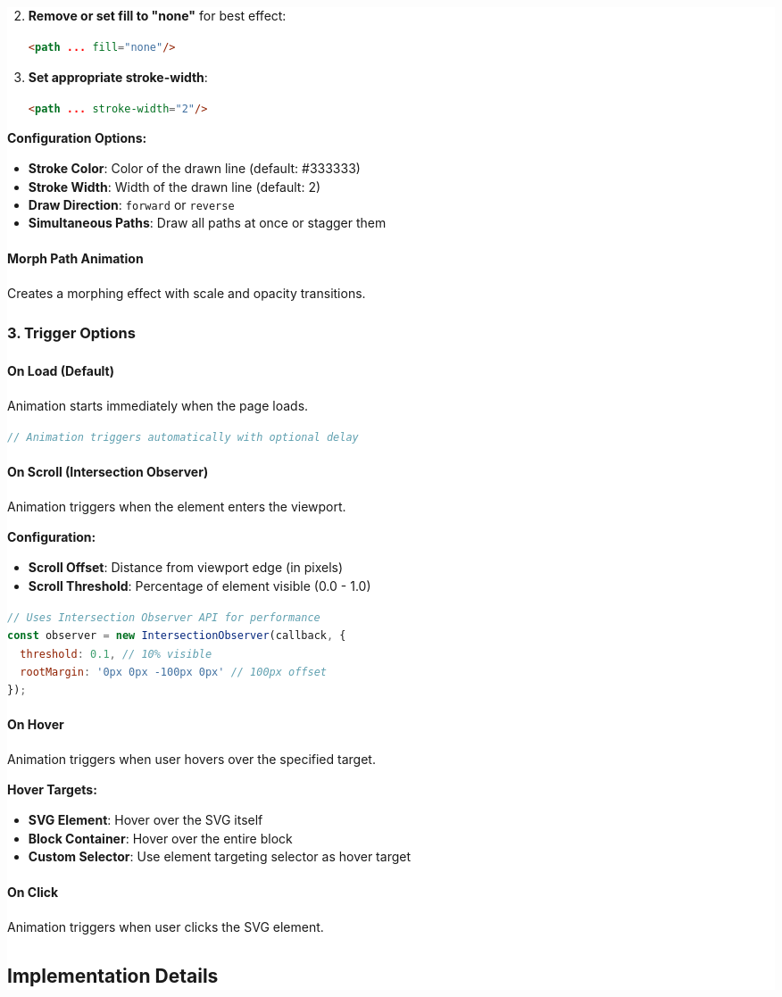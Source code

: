 2. **Remove or set fill to "none"** for best effect:
   ```html
   <path ... fill="none"/>
   ```

3. **Set appropriate stroke-width**:
   ```html
   <path ... stroke-width="2"/>
   ```

**Configuration Options:**
- **Stroke Color**: Color of the drawn line (default: #333333)
- **Stroke Width**: Width of the drawn line (default: 2)
- **Draw Direction**: `forward` or `reverse`
- **Simultaneous Paths**: Draw all paths at once or stagger them

#### Morph Path Animation

Creates a morphing effect with scale and opacity transitions.

### 3. Trigger Options

#### On Load (Default)
Animation starts immediately when the page loads.

```javascript
// Animation triggers automatically with optional delay
```

#### On Scroll (Intersection Observer)
Animation triggers when the element enters the viewport.

**Configuration:**
- **Scroll Offset**: Distance from viewport edge (in pixels)
- **Scroll Threshold**: Percentage of element visible (0.0 - 1.0)

```javascript
// Uses Intersection Observer API for performance
const observer = new IntersectionObserver(callback, {
  threshold: 0.1, // 10% visible
  rootMargin: '0px 0px -100px 0px' // 100px offset
});
```

#### On Hover
Animation triggers when user hovers over the specified target.

**Hover Targets:**
- **SVG Element**: Hover over the SVG itself
- **Block Container**: Hover over the entire block
- **Custom Selector**: Use element targeting selector as hover target

#### On Click
Animation triggers when user clicks the SVG element.

## Implementation Details
